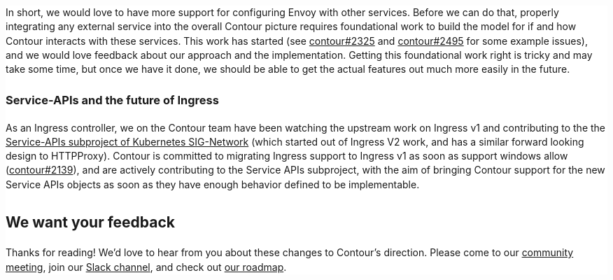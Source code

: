 In short, we would love to have more support for configuring Envoy with other services. Before we can do that, properly integrating any external service into the overall Contour picture requires foundational work to build the model for if and how Contour interacts with these services. This work has started (see [contour#2325](https://github.com/projectcontour/contour/issues/2325) and [contour#2495](https://github.com/projectcontour/contour/issues/2495) for some example issues), and we would love feedback about our approach and the implementation. Getting this foundational work right is tricky and may take some time, but once we have it done, we should be able to get the actual features out much more easily in the future.

### Service-APIs and the future of Ingress
As an Ingress controller, we on the Contour team have been watching the upstream work on Ingress v1 and contributing to the the [Service-APIs subproject of Kubernetes SIG-Network](https://kubernetes-sigs.github.io/service-apis) (which started out of Ingress V2 work, and has a similar forward looking design to HTTPProxy). Contour is committed to migrating Ingress support to Ingress v1 as soon as support windows allow ([contour#2139](https://github.com/projectcontour/contour/issues/2139)), and are actively contributing to the Service APIs subproject, with the aim of bringing Contour support for the new Service APIs objects as soon as they have enough behavior defined to be implementable.


## We want your feedback
Thanks for reading! We’d love to hear from you about these changes to Contour’s direction. Please come to our [community meeting](https://projectcontour.io/community/), join our [Slack channel](https://kubernetes.slack.com/messages/contour), and check out [our roadmap](https://github.com/projectcontour/community/blob/main/ROADMAP.md).
